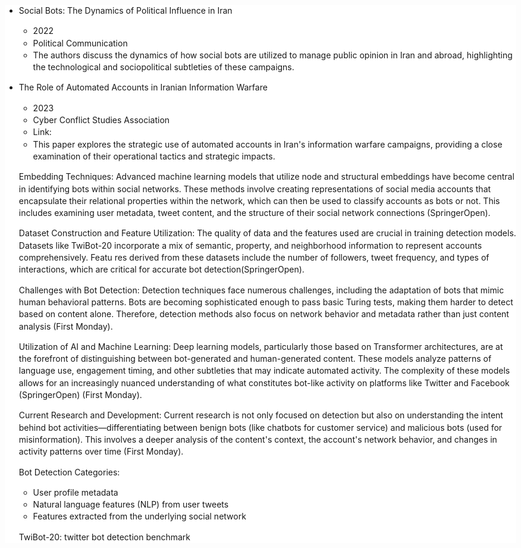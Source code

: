 - Social Bots: The Dynamics of Political Influence in Iran
    - 2022
    - Political Communication
    - The authors discuss the dynamics of how social bots are utilized to manage public opinion in Iran and abroad, highlighting the technological and sociopolitical subtleties of these campaigns.

- The Role of Automated Accounts in Iranian Information Warfare
    - 2023
    - Cyber Conflict Studies Association
    - Link: 
    - This paper explores the strategic use of automated accounts in Iran's information warfare campaigns, providing a close examination of their operational tactics and strategic impacts.



    Embedding Techniques:
    Advanced machine learning models that utilize node and structural embeddings have become central in identifying bots within social networks. These methods involve creating representations of social media accounts that encapsulate their relational properties within the network, which can then be used to classify accounts as bots or not. This includes examining user metadata, tweet content, and the structure of their social network connections​ (SpringerOpen)​.

    Dataset Construction and Feature Utilization:
    The quality of data and the features used are crucial in training detection models. Datasets like TwiBot-20 incorporate a mix of semantic, property, and neighborhood information to represent accounts comprehensively. Featu res derived from these datasets include the number of followers, tweet frequency, and types of interactions, which are critical for accurate bot detection​ (SpringerOpen)​.

    Challenges with Bot Detection:
    Detection techniques face numerous challenges, including the adaptation of bots that mimic human behavioral patterns. Bots are becoming sophisticated enough to pass basic Turing tests, making them harder to detect based on content alone. Therefore, detection methods also focus on network behavior and metadata rather than just content analysis​ (First Monday)​.

    Utilization of AI and Machine Learning:
    Deep learning models, particularly those based on Transformer architectures, are at the forefront of distinguishing between bot-generated and human-generated content. These models analyze patterns of language use, engagement timing, and other subtleties that may indicate automated activity. The complexity of these models allows for an increasingly nuanced understanding of what constitutes bot-like activity on platforms like Twitter and Facebook​ (SpringerOpen)​​ (First Monday)​.

    Current Research and Development:
    Current research is not only focused on detection but also on understanding the intent behind bot activities—differentiating between benign bots (like chatbots for customer service) and malicious bots (used for misinformation). This involves a deeper analysis of the content's context, the account's network behavior, and changes in activity patterns over time​ (First Monday)​.



    Bot Detection Categories:
    - User profile metadata
    - Natural language features (NLP) from user tweets
    - Features extracted from the underlying social network

    TwiBot-20: twitter bot detection benchmark

